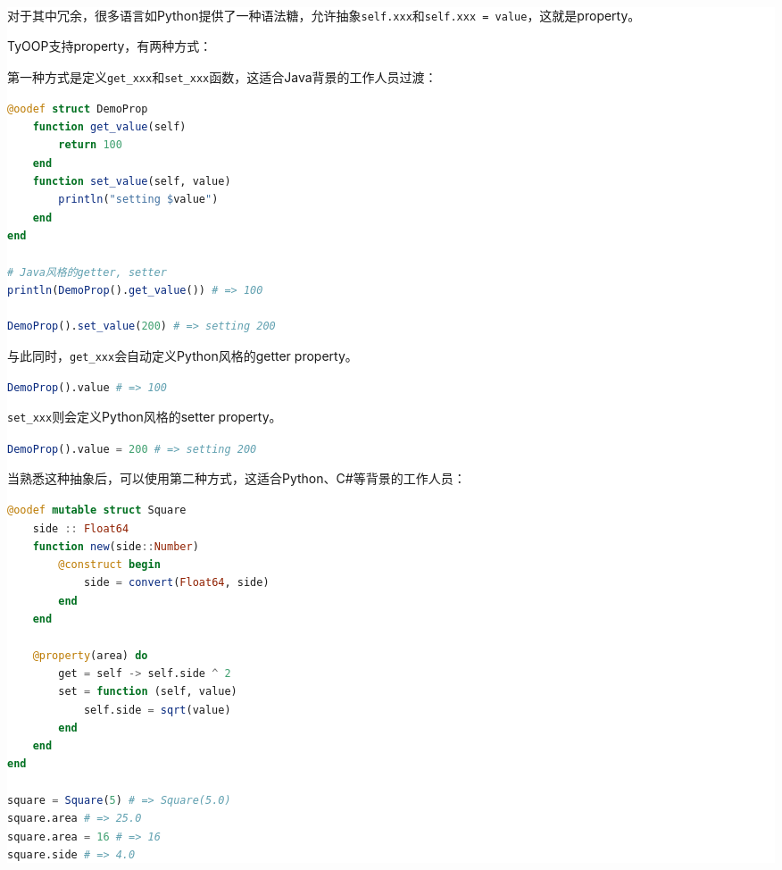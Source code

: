 对于其中冗余，很多语言如Python提供了一种语法糖，允许抽象`self.xxx`和`self.xxx = value`，这就是property。

TyOOP支持property，有两种方式：

第一种方式是定义`get_xxx`和`set_xxx`函数，这适合Java背景的工作人员过渡：

```julia
@oodef struct DemoProp
    function get_value(self)
        return 100
    end
    function set_value(self, value)
        println("setting $value")
    end
end

# Java风格的getter, setter
println(DemoProp().get_value()) # => 100

DemoProp().set_value(200) # => setting 200
```

与此同时，`get_xxx`会自动定义Python风格的getter property。

```julia
DemoProp().value # => 100
```

`set_xxx`则会定义Python风格的setter property。

```julia
DemoProp().value = 200 # => setting 200
```

当熟悉这种抽象后，可以使用第二种方式，这适合Python、C#等背景的工作人员：

```julia
@oodef mutable struct Square
    side :: Float64
    function new(side::Number)
        @construct begin
            side = convert(Float64, side)
        end
    end

    @property(area) do
        get = self -> self.side ^ 2
        set = function (self, value)
            self.side = sqrt(value)
        end
    end
end

square = Square(5) # => Square(5.0)
square.area # => 25.0
square.area = 16 # => 16
square.side # => 4.0
```

